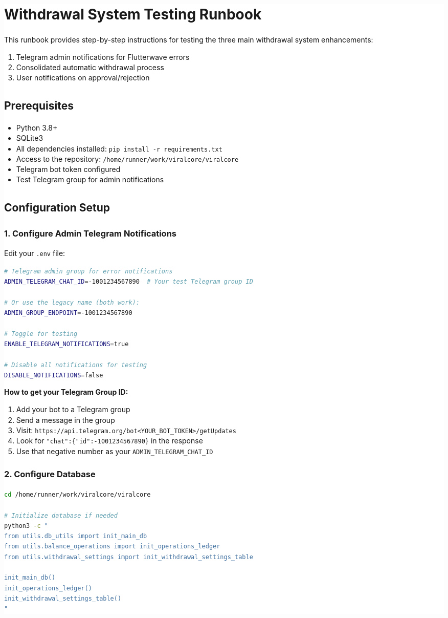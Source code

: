 # Withdrawal System Testing Runbook

This runbook provides step-by-step instructions for testing the three main withdrawal system enhancements:
1. Telegram admin notifications for Flutterwave errors
2. Consolidated automatic withdrawal process
3. User notifications on approval/rejection

## Prerequisites

- Python 3.8+
- SQLite3
- All dependencies installed: `pip install -r requirements.txt`
- Access to the repository: `/home/runner/work/viralcore/viralcore`
- Telegram bot token configured
- Test Telegram group for admin notifications

## Configuration Setup

### 1. Configure Admin Telegram Notifications

Edit your `.env` file:

```bash
# Telegram admin group for error notifications
ADMIN_TELEGRAM_CHAT_ID=-1001234567890  # Your test Telegram group ID

# Or use the legacy name (both work):
ADMIN_GROUP_ENDPOINT=-1001234567890

# Toggle for testing
ENABLE_TELEGRAM_NOTIFICATIONS=true

# Disable all notifications for testing
DISABLE_NOTIFICATIONS=false
```

**How to get your Telegram Group ID:**

1. Add your bot to a Telegram group
2. Send a message in the group
3. Visit: `https://api.telegram.org/bot<YOUR_BOT_TOKEN>/getUpdates`
4. Look for `"chat":{"id":-1001234567890}` in the response
5. Use that negative number as your `ADMIN_TELEGRAM_CHAT_ID`

### 2. Configure Database

```bash
cd /home/runner/work/viralcore/viralcore

# Initialize database if needed
python3 -c "
from utils.db_utils import init_main_db
from utils.balance_operations import init_operations_ledger
from utils.withdrawal_settings import init_withdrawal_settings_table

init_main_db()
init_operations_ledger()
init_withdrawal_settings_table()
"
```
